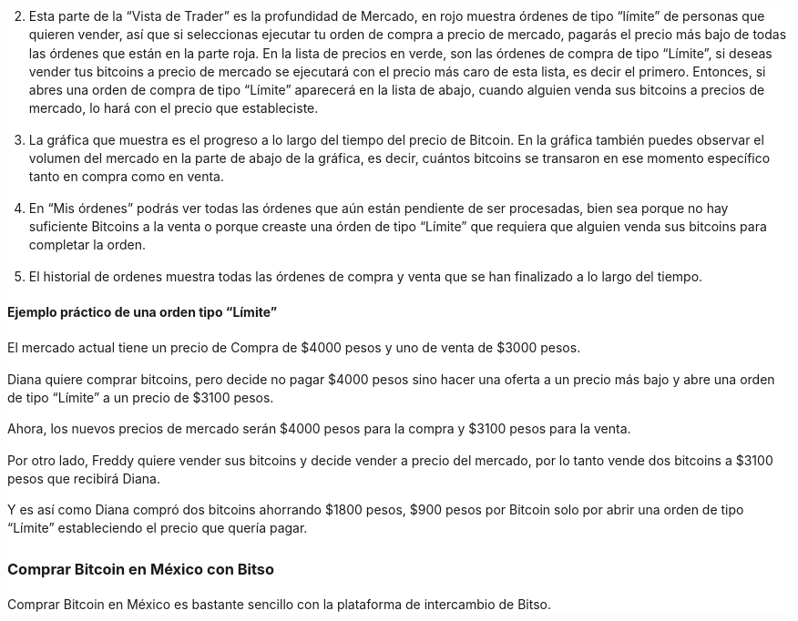 2. Esta parte de la “Vista de Trader” es la profundidad de Mercado, en rojo muestra órdenes de tipo “límite” de personas que quieren vender, así que si seleccionas ejecutar tu orden de compra a precio de mercado, pagarás el precio más bajo de todas las órdenes que están en la parte roja. En la lista de precios en verde, son las órdenes de compra de tipo “Límite”, si deseas vender tus bitcoins a precio de mercado se ejecutará con el precio más caro de esta lista, es decir el primero. Entonces, si abres una orden de compra de tipo “Límite” aparecerá en la lista de abajo, cuando alguien venda sus bitcoins a precios de mercado, lo hará con el precio que estableciste.

3. La gráfica que muestra es el progreso a lo largo del tiempo del precio de Bitcoin. En la gráfica también puedes observar el volumen del mercado en la parte de abajo de la gráfica, es decir, cuántos bitcoins se transaron en ese momento específico tanto en compra como en venta.

4. En “Mis órdenes” podrás ver todas las órdenes que aún están pendiente de ser procesadas, bien sea porque no hay suficiente Bitcoins a la venta o porque creaste una órden de tipo “Límite” que requiera que alguien venda sus bitcoins para completar la orden.

5. El historial de ordenes muestra todas las órdenes de compra y venta que se han finalizado a lo largo del tiempo.

#### Ejemplo práctico de una orden tipo “Límite”

El mercado actual tiene un precio de Compra de $4000 pesos y uno de venta de $3000 pesos.

Diana quiere comprar bitcoins, pero decide no pagar $4000 pesos sino hacer una oferta a un precio más bajo y abre una orden de tipo “Límite” a un precio de $3100 pesos.

Ahora, los nuevos precios de mercado serán $4000 pesos para la compra y $3100 pesos para la venta.

Por otro lado, Freddy quiere vender sus bitcoins y decide vender a precio del mercado, por lo tanto vende dos bitcoins a $3100 pesos que recibirá Diana.

Y es así como Diana compró dos bitcoins ahorrando $1800 pesos, $900 pesos por Bitcoin solo por abrir una orden de tipo “Límite” estableciendo el precio que quería pagar.

### Comprar Bitcoin en México con Bitso
Comprar Bitcoin en México es bastante sencillo con la plataforma de intercambio de Bitso.
